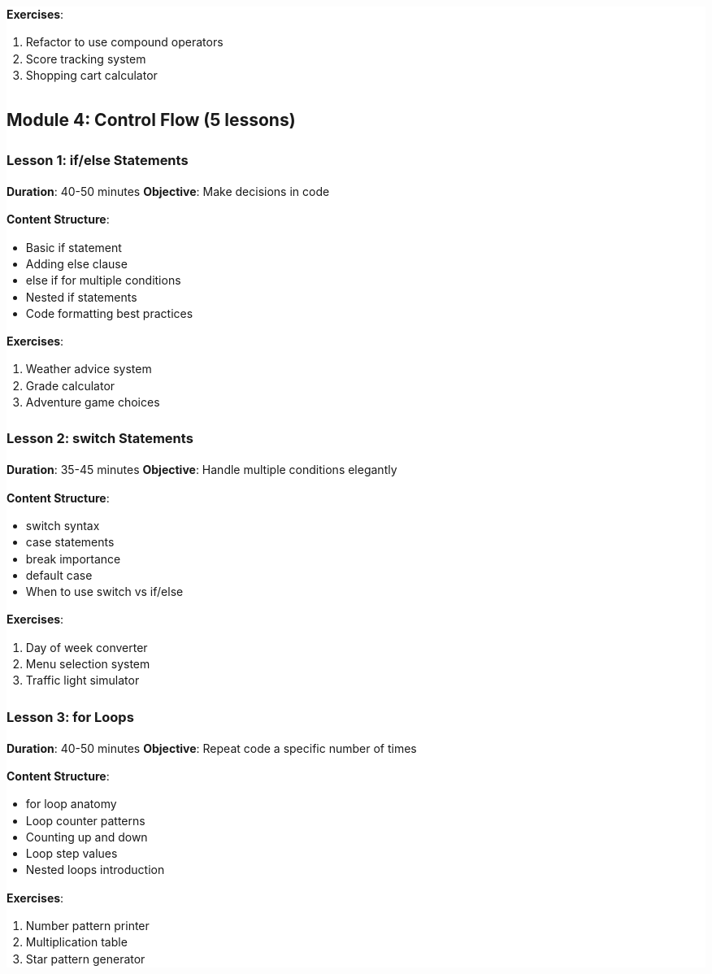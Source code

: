 **Exercises**:
1. Refactor to use compound operators
2. Score tracking system
3. Shopping cart calculator

## Module 4: Control Flow (5 lessons)

### Lesson 1: if/else Statements
**Duration**: 40-50 minutes
**Objective**: Make decisions in code

**Content Structure**:
- Basic if statement
- Adding else clause
- else if for multiple conditions
- Nested if statements
- Code formatting best practices

**Exercises**:
1. Weather advice system
2. Grade calculator
3. Adventure game choices

### Lesson 2: switch Statements
**Duration**: 35-45 minutes
**Objective**: Handle multiple conditions elegantly

**Content Structure**:
- switch syntax
- case statements
- break importance
- default case
- When to use switch vs if/else

**Exercises**:
1. Day of week converter
2. Menu selection system
3. Traffic light simulator

### Lesson 3: for Loops
**Duration**: 40-50 minutes
**Objective**: Repeat code a specific number of times

**Content Structure**:
- for loop anatomy
- Loop counter patterns
- Counting up and down
- Loop step values
- Nested loops introduction

**Exercises**:
1. Number pattern printer
2. Multiplication table
3. Star pattern generator
